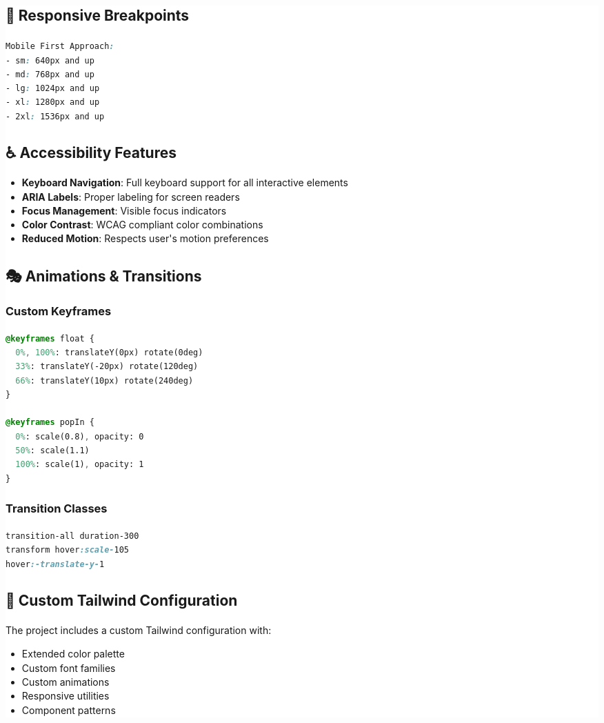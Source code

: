 ## 📱 **Responsive Breakpoints**

```css
Mobile First Approach:
- sm: 640px and up
- md: 768px and up
- lg: 1024px and up
- xl: 1280px and up
- 2xl: 1536px and up
```

## ♿ **Accessibility Features**

- **Keyboard Navigation**: Full keyboard support for all interactive elements
- **ARIA Labels**: Proper labeling for screen readers
- **Focus Management**: Visible focus indicators
- **Color Contrast**: WCAG compliant color combinations
- **Reduced Motion**: Respects user's motion preferences

## 🎭 **Animations & Transitions**

### **Custom Keyframes**
```css
@keyframes float {
  0%, 100%: translateY(0px) rotate(0deg)
  33%: translateY(-20px) rotate(120deg)
  66%: translateY(10px) rotate(240deg)
}

@keyframes popIn {
  0%: scale(0.8), opacity: 0
  50%: scale(1.1)
  100%: scale(1), opacity: 1
}
```

### **Transition Classes**
```css
transition-all duration-300
transform hover:scale-105
hover:-translate-y-1
```

## 🔧 **Custom Tailwind Configuration**

The project includes a custom Tailwind configuration with:
- Extended color palette
- Custom font families
- Custom animations
- Responsive utilities
- Component patterns
